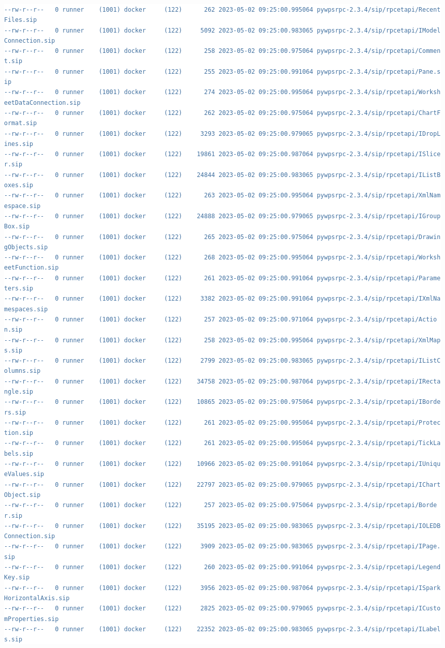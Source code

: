 ```diff
--rw-r--r--   0 runner    (1001) docker     (122)      262 2023-05-02 09:25:00.995064 pywpsrpc-2.3.4/sip/rpcetapi/RecentFiles.sip
--rw-r--r--   0 runner    (1001) docker     (122)     5092 2023-05-02 09:25:00.983065 pywpsrpc-2.3.4/sip/rpcetapi/IModelConnection.sip
--rw-r--r--   0 runner    (1001) docker     (122)      258 2023-05-02 09:25:00.975064 pywpsrpc-2.3.4/sip/rpcetapi/Comment.sip
--rw-r--r--   0 runner    (1001) docker     (122)      255 2023-05-02 09:25:00.991064 pywpsrpc-2.3.4/sip/rpcetapi/Pane.sip
--rw-r--r--   0 runner    (1001) docker     (122)      274 2023-05-02 09:25:00.995064 pywpsrpc-2.3.4/sip/rpcetapi/WorksheetDataConnection.sip
--rw-r--r--   0 runner    (1001) docker     (122)      262 2023-05-02 09:25:00.975064 pywpsrpc-2.3.4/sip/rpcetapi/ChartFormat.sip
--rw-r--r--   0 runner    (1001) docker     (122)     3293 2023-05-02 09:25:00.979065 pywpsrpc-2.3.4/sip/rpcetapi/IDropLines.sip
--rw-r--r--   0 runner    (1001) docker     (122)    19861 2023-05-02 09:25:00.987064 pywpsrpc-2.3.4/sip/rpcetapi/ISlicer.sip
--rw-r--r--   0 runner    (1001) docker     (122)    24844 2023-05-02 09:25:00.983065 pywpsrpc-2.3.4/sip/rpcetapi/IListBoxes.sip
--rw-r--r--   0 runner    (1001) docker     (122)      263 2023-05-02 09:25:00.995064 pywpsrpc-2.3.4/sip/rpcetapi/XmlNamespace.sip
--rw-r--r--   0 runner    (1001) docker     (122)    24888 2023-05-02 09:25:00.979065 pywpsrpc-2.3.4/sip/rpcetapi/IGroupBox.sip
--rw-r--r--   0 runner    (1001) docker     (122)      265 2023-05-02 09:25:00.975064 pywpsrpc-2.3.4/sip/rpcetapi/DrawingObjects.sip
--rw-r--r--   0 runner    (1001) docker     (122)      268 2023-05-02 09:25:00.995064 pywpsrpc-2.3.4/sip/rpcetapi/WorksheetFunction.sip
--rw-r--r--   0 runner    (1001) docker     (122)      261 2023-05-02 09:25:00.991064 pywpsrpc-2.3.4/sip/rpcetapi/Parameters.sip
--rw-r--r--   0 runner    (1001) docker     (122)     3382 2023-05-02 09:25:00.991064 pywpsrpc-2.3.4/sip/rpcetapi/IXmlNamespaces.sip
--rw-r--r--   0 runner    (1001) docker     (122)      257 2023-05-02 09:25:00.971064 pywpsrpc-2.3.4/sip/rpcetapi/Action.sip
--rw-r--r--   0 runner    (1001) docker     (122)      258 2023-05-02 09:25:00.995064 pywpsrpc-2.3.4/sip/rpcetapi/XmlMaps.sip
--rw-r--r--   0 runner    (1001) docker     (122)     2799 2023-05-02 09:25:00.983065 pywpsrpc-2.3.4/sip/rpcetapi/IListColumns.sip
--rw-r--r--   0 runner    (1001) docker     (122)    34758 2023-05-02 09:25:00.987064 pywpsrpc-2.3.4/sip/rpcetapi/IRectangle.sip
--rw-r--r--   0 runner    (1001) docker     (122)    10865 2023-05-02 09:25:00.975064 pywpsrpc-2.3.4/sip/rpcetapi/IBorders.sip
--rw-r--r--   0 runner    (1001) docker     (122)      261 2023-05-02 09:25:00.995064 pywpsrpc-2.3.4/sip/rpcetapi/Protection.sip
--rw-r--r--   0 runner    (1001) docker     (122)      261 2023-05-02 09:25:00.995064 pywpsrpc-2.3.4/sip/rpcetapi/TickLabels.sip
--rw-r--r--   0 runner    (1001) docker     (122)    10966 2023-05-02 09:25:00.991064 pywpsrpc-2.3.4/sip/rpcetapi/IUniqueValues.sip
--rw-r--r--   0 runner    (1001) docker     (122)    22797 2023-05-02 09:25:00.979065 pywpsrpc-2.3.4/sip/rpcetapi/IChartObject.sip
--rw-r--r--   0 runner    (1001) docker     (122)      257 2023-05-02 09:25:00.975064 pywpsrpc-2.3.4/sip/rpcetapi/Border.sip
--rw-r--r--   0 runner    (1001) docker     (122)    35195 2023-05-02 09:25:00.983065 pywpsrpc-2.3.4/sip/rpcetapi/IOLEDBConnection.sip
--rw-r--r--   0 runner    (1001) docker     (122)     3909 2023-05-02 09:25:00.983065 pywpsrpc-2.3.4/sip/rpcetapi/IPage.sip
--rw-r--r--   0 runner    (1001) docker     (122)      260 2023-05-02 09:25:00.991064 pywpsrpc-2.3.4/sip/rpcetapi/LegendKey.sip
--rw-r--r--   0 runner    (1001) docker     (122)     3956 2023-05-02 09:25:00.987064 pywpsrpc-2.3.4/sip/rpcetapi/ISparkHorizontalAxis.sip
--rw-r--r--   0 runner    (1001) docker     (122)     2825 2023-05-02 09:25:00.979065 pywpsrpc-2.3.4/sip/rpcetapi/ICustomProperties.sip
--rw-r--r--   0 runner    (1001) docker     (122)    22352 2023-05-02 09:25:00.983065 pywpsrpc-2.3.4/sip/rpcetapi/ILabels.sip
```